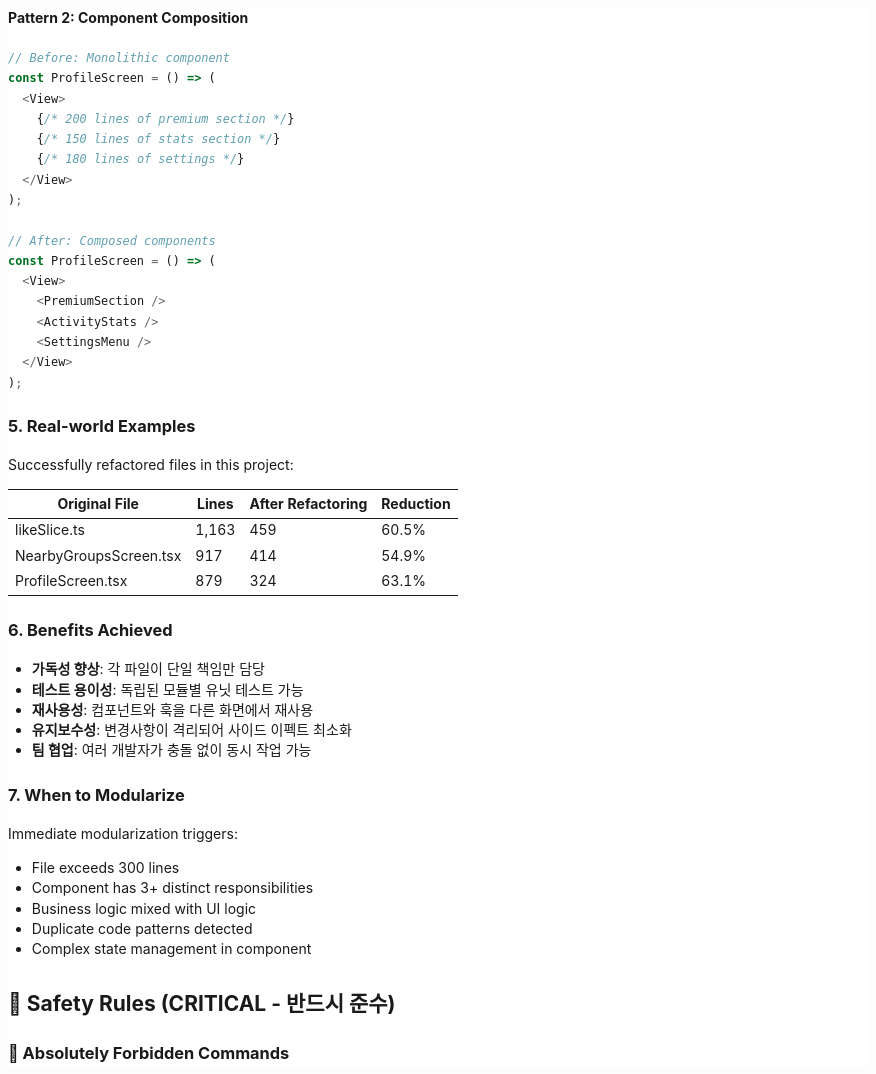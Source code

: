 #### Pattern 2: Component Composition
```typescript
// Before: Monolithic component
const ProfileScreen = () => (
  <View>
    {/* 200 lines of premium section */}
    {/* 150 lines of stats section */}
    {/* 180 lines of settings */}
  </View>
);

// After: Composed components
const ProfileScreen = () => (
  <View>
    <PremiumSection />
    <ActivityStats />
    <SettingsMenu />
  </View>
);
```

### 5. Real-world Examples
Successfully refactored files in this project:

| Original File | Lines | After Refactoring | Reduction |
|--------------|-------|-------------------|-----------|
| likeSlice.ts | 1,163 | 459 | 60.5% |
| NearbyGroupsScreen.tsx | 917 | 414 | 54.9% |
| ProfileScreen.tsx | 879 | 324 | 63.1% |

### 6. Benefits Achieved
- **가독성 향상**: 각 파일이 단일 책임만 담당
- **테스트 용이성**: 독립된 모듈별 유닛 테스트 가능
- **재사용성**: 컴포넌트와 훅을 다른 화면에서 재사용
- **유지보수성**: 변경사항이 격리되어 사이드 이펙트 최소화
- **팀 협업**: 여러 개발자가 충돌 없이 동시 작업 가능

### 7. When to Modularize
Immediate modularization triggers:
- File exceeds 300 lines
- Component has 3+ distinct responsibilities
- Business logic mixed with UI logic
- Duplicate code patterns detected
- Complex state management in component

## 🚨 Safety Rules (CRITICAL - 반드시 준수)

### 🔴 Absolutely Forbidden Commands
